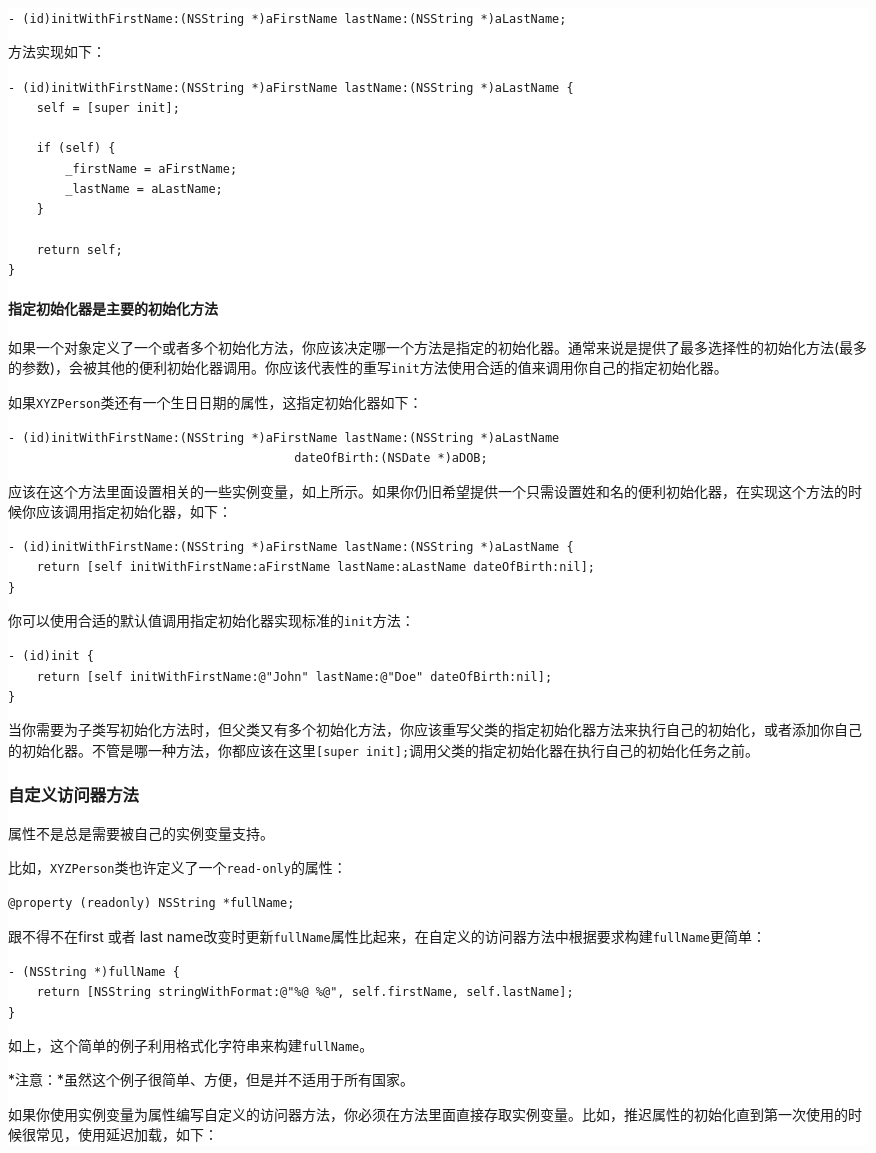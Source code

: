 	- (id)initWithFirstName:(NSString *)aFirstName lastName:(NSString *)aLastName;
	
方法实现如下：

	- (id)initWithFirstName:(NSString *)aFirstName lastName:(NSString *)aLastName {
	    self = [super init];
	 
	    if (self) {
	        _firstName = aFirstName;
	        _lastName = aLastName;
	    }
	 
	    return self;
	}
	
#### 指定初始化器是主要的初始化方法

如果一个对象定义了一个或者多个初始化方法，你应该决定哪一个方法是指定的初始化器。通常来说是提供了最多选择性的初始化方法(最多的参数)，会被其他的便利初始化器调用。你应该代表性的重写`init`方法使用合适的值来调用你自己的指定初始化器。

如果`XYZPerson`类还有一个生日日期的属性，这指定初始化器如下：

	- (id)initWithFirstName:(NSString *)aFirstName lastName:(NSString *)aLastName
                                            dateOfBirth:(NSDate *)aDOB;
                                            
应该在这个方法里面设置相关的一些实例变量，如上所示。如果你仍旧希望提供一个只需设置姓和名的便利初始化器，在实现这个方法的时候你应该调用指定初始化器，如下：

	- (id)initWithFirstName:(NSString *)aFirstName lastName:(NSString *)aLastName {
	    return [self initWithFirstName:aFirstName lastName:aLastName dateOfBirth:nil];
	}
	
你可以使用合适的默认值调用指定初始化器实现标准的`init`方法：

	- (id)init {
	    return [self initWithFirstName:@"John" lastName:@"Doe" dateOfBirth:nil];
	}
	
当你需要为子类写初始化方法时，但父类又有多个初始化方法，你应该重写父类的指定初始化器方法来执行自己的初始化，或者添加你自己的初始化器。不管是哪一种方法，你都应该在这里`[super init];`调用父类的指定初始化器在执行自己的初始化任务之前。

### 自定义访问器方法

属性不是总是需要被自己的实例变量支持。

比如，`XYZPerson`类也许定义了一个`read-only`的属性：

	@property (readonly) NSString *fullName;
	
跟不得不在first 或者 last name改变时更新`fullName`属性比起来，在自定义的访问器方法中根据要求构建`fullName`更简单：

	- (NSString *)fullName {
	    return [NSString stringWithFormat:@"%@ %@", self.firstName, self.lastName];
	}
	
如上，这个简单的例子利用格式化字符串来构建`fullName`。

*注意：*虽然这个例子很简单、方便，但是并不适用于所有国家。

如果你使用实例变量为属性编写自定义的访问器方法，你必须在方法里面直接存取实例变量。比如，推迟属性的初始化直到第一次使用的时候很常见，使用延迟加载，如下：

